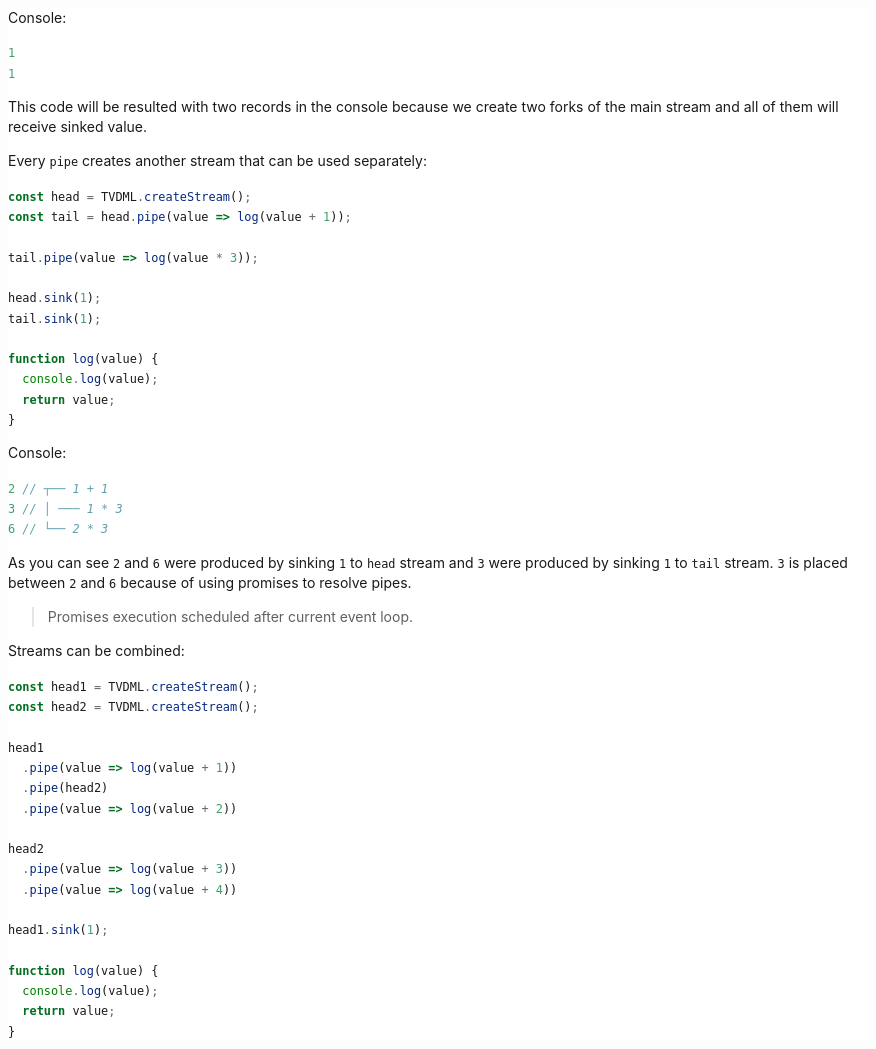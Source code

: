 Console:

```js
1
1
```

This code will be resulted with two records in the console because we create two forks of the main stream and all of them will receive sinked value.

Every `pipe` creates another stream that can be used separately:

```js
const head = TVDML.createStream();
const tail = head.pipe(value => log(value + 1));

tail.pipe(value => log(value * 3));

head.sink(1);
tail.sink(1);

function log(value) {
  console.log(value);
  return value;
}
```

Console:

```js
2 // ┬── 1 + 1
3 // │ ─── 1 * 3
6 // └── 2 * 3
```

As you can see `2` and `6` were produced by sinking `1` to `head` stream and `3` were produced by sinking `1` to `tail` stream. `3` is placed between `2` and `6` because of using promises to resolve pipes.

> Promises execution scheduled after current event loop.

Streams can be combined:

```js
const head1 = TVDML.createStream();
const head2 = TVDML.createStream();

head1
  .pipe(value => log(value + 1))
  .pipe(head2)
  .pipe(value => log(value + 2))

head2
  .pipe(value => log(value + 3))
  .pipe(value => log(value + 4))

head1.sink(1);

function log(value) {
  console.log(value);
  return value;
}
```
